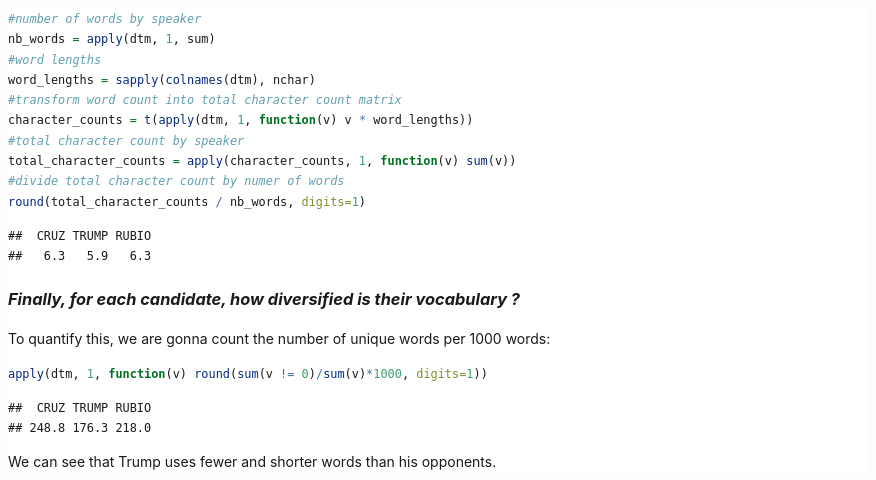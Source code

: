
```r
#number of words by speaker
nb_words = apply(dtm, 1, sum)
#word lengths
word_lengths = sapply(colnames(dtm), nchar) 
#transform word count into total character count matrix
character_counts = t(apply(dtm, 1, function(v) v * word_lengths))
#total character count by speaker
total_character_counts = apply(character_counts, 1, function(v) sum(v))
#divide total character count by numer of words
round(total_character_counts / nb_words, digits=1)
```

```
##  CRUZ TRUMP RUBIO 
##   6.3   5.9   6.3
```

### *Finally, for each candidate, how diversified is their vocabulary ?*

To quantify this, we are gonna count the number of unique words per 1000 words:


```r
apply(dtm, 1, function(v) round(sum(v != 0)/sum(v)*1000, digits=1))
```

```
##  CRUZ TRUMP RUBIO 
## 248.8 176.3 218.0
```

We can see that Trump uses fewer and shorter words than his opponents.
